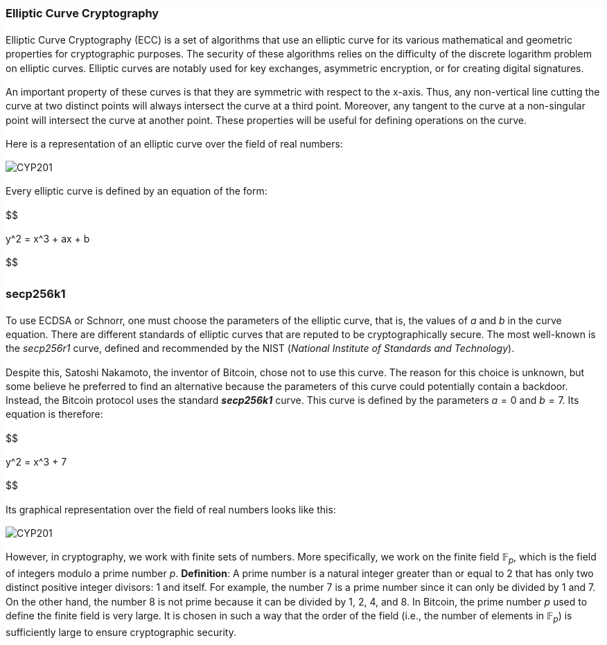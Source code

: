 ### Elliptic Curve Cryptography

Elliptic Curve Cryptography (ECC) is a set of algorithms that use an elliptic curve for its various mathematical and geometric properties for cryptographic purposes. The security of these algorithms relies on the difficulty of the discrete logarithm problem on elliptic curves. Elliptic curves are notably used for key exchanges, asymmetric encryption, or for creating digital signatures.

An important property of these curves is that they are symmetric with respect to the x-axis. Thus, any non-vertical line cutting the curve at two distinct points will always intersect the curve at a third point. Moreover, any tangent to the curve at a non-singular point will intersect the curve at another point. These properties will be useful for defining operations on the curve.

Here is a representation of an elliptic curve over the field of real numbers:

![CYP201](assets/fr/014.webp)

Every elliptic curve is defined by an equation of the form:

$$

y^2 = x^3 + ax + b


$$

### secp256k1

To use ECDSA or Schnorr, one must choose the parameters of the elliptic curve, that is, the values of $a$ and $b$ in the curve equation. There are different standards of elliptic curves that are reputed to be cryptographically secure. The most well-known is the _secp256r1_ curve, defined and recommended by the NIST (_National Institute of Standards and Technology_).

Despite this, Satoshi Nakamoto, the inventor of Bitcoin, chose not to use this curve. The reason for this choice is unknown, but some believe he preferred to find an alternative because the parameters of this curve could potentially contain a backdoor. Instead, the Bitcoin protocol uses the standard **_secp256k1_** curve. This curve is defined by the parameters $a = 0$ and $b = 7$. Its equation is therefore:

$$

y^2 = x^3 + 7


$$

Its graphical representation over the field of real numbers looks like this:

![CYP201](assets/fr/015.webp)

However, in cryptography, we work with finite sets of numbers. More specifically, we work on the finite field $\mathbb{F}_p$, which is the field of integers modulo a prime number $p$.
**Definition**: A prime number is a natural integer greater than or equal to 2 that has only two distinct positive integer divisors: 1 and itself. For example, the number 7 is a prime number since it can only be divided by 1 and 7. On the other hand, the number 8 is not prime because it can be divided by 1, 2, 4, and 8.
In Bitcoin, the prime number $p$ used to define the finite field is very large. It is chosen in such a way that the order of the field (i.e., the number of elements in $\mathbb{F}_p$) is sufficiently large to ensure cryptographic security.
